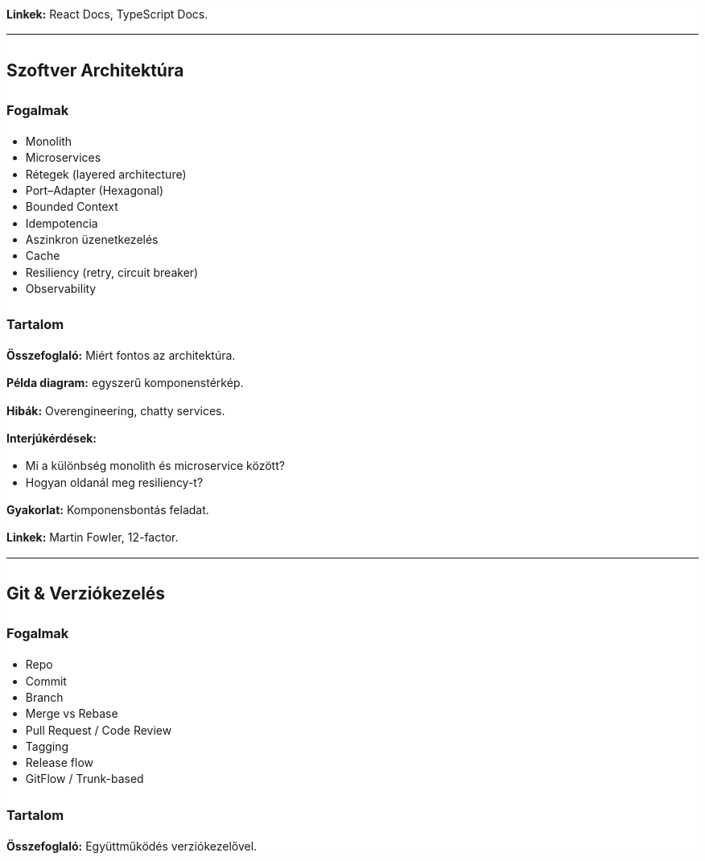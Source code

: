 **Linkek:** React Docs, TypeScript Docs.

---

## Szoftver Architektúra

### Fogalmak

* Monolith
* Microservices
* Rétegek (layered architecture)
* Port–Adapter (Hexagonal)
* Bounded Context
* Idempotencia
* Aszinkron üzenetkezelés
* Cache
* Resiliency (retry, circuit breaker)
* Observability

### Tartalom

**Összefoglaló:** Miért fontos az architektúra.

**Példa diagram:** egyszerű komponenstérkép.

**Hibák:** Overengineering, chatty services.

**Interjúkérdések:**

* Mi a különbség monolith és microservice között?
* Hogyan oldanál meg resiliency-t?

**Gyakorlat:** Komponensbontás feladat.

**Linkek:** Martin Fowler, 12-factor.

---

## Git & Verziókezelés

### Fogalmak

* Repo
* Commit
* Branch
* Merge vs Rebase
* Pull Request / Code Review
* Tagging
* Release flow
* GitFlow / Trunk-based

### Tartalom

**Összefoglaló:** Együttműködés verziókezelővel.
